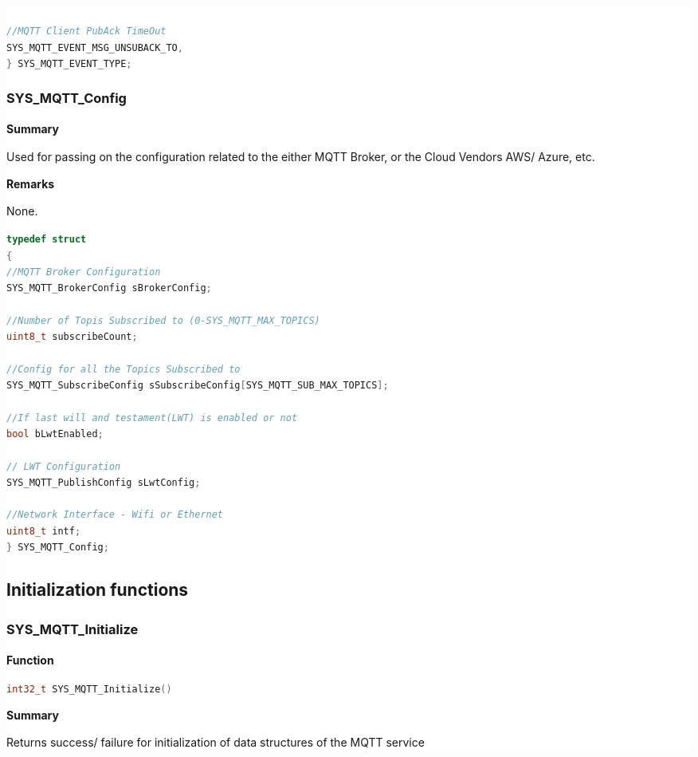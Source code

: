 ```c

//MQTT Client PubAck TimeOut
SYS_MQTT_EVENT_MSG_UNSUBACK_TO,
} SYS_MQTT_EVENT_TYPE;
```

### SYS_MQTT_Config


**Summary**

Used for passing on the configuration related to the either MQTT Broker, or the Cloud Vendors AWS/ Azure, etc.  

**Remarks**

None. 

```c
typedef struct
{
//MQTT Broker Configuration
SYS_MQTT_BrokerConfig sBrokerConfig;

//Number of Topis Subscribed to (0-SYS_MQTT_MAX_TOPICS)
uint8_t subscribeCount;

//Config for all the Topics Subscribed to
SYS_MQTT_SubscribeConfig sSubscribeConfig[SYS_MQTT_SUB_MAX_TOPICS];

//If last will and testament(LWT) is enabled or not
bool bLwtEnabled;

// LWT Configuration
SYS_MQTT_PublishConfig sLwtConfig;

//Network Interface - Wifi or Ethernet
uint8_t intf;
} SYS_MQTT_Config;
```

## Initialization functions


### SYS_MQTT_Initialize

**Function**

```c
int32_t SYS_MQTT_Initialize()
```

**Summary**

Returns success/ failure for initialization of data structures of the MQTT service  
